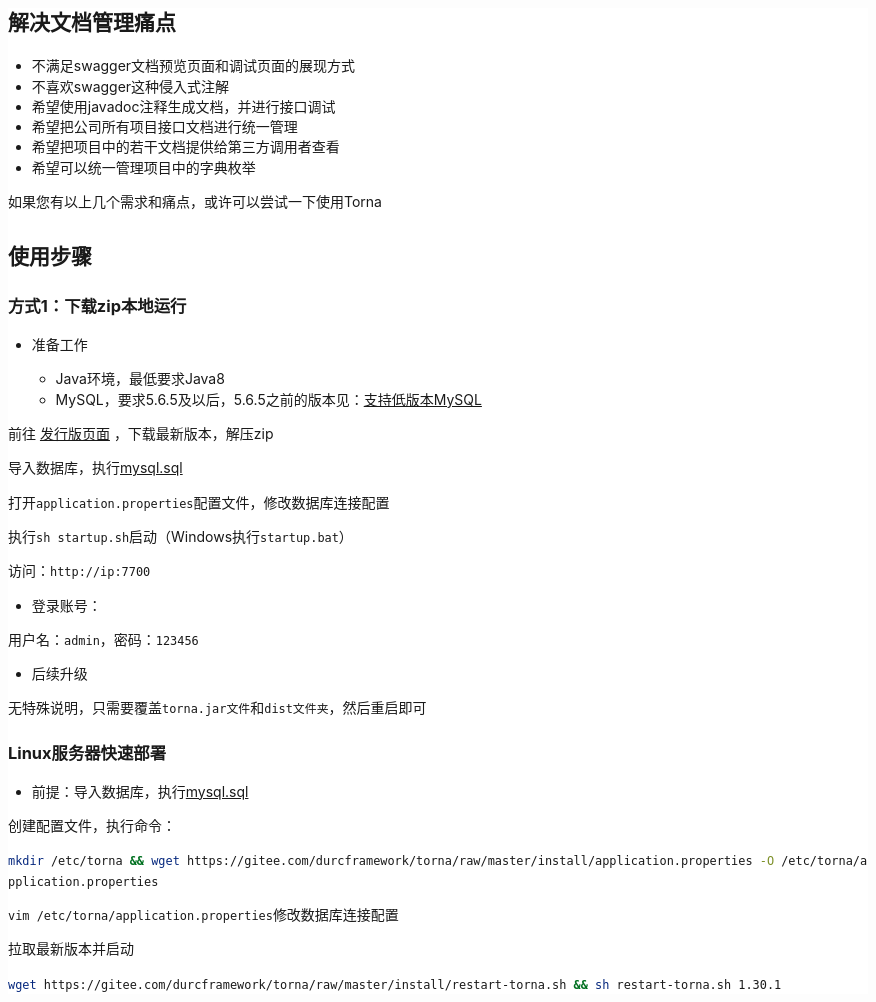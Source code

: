 
## 解决文档管理痛点

- 不满足swagger文档预览页面和调试页面的展现方式
- 不喜欢swagger这种侵入式注解
- 希望使用javadoc注释生成文档，并进行接口调试
- 希望把公司所有项目接口文档进行统一管理
- 希望把项目中的若干文档提供给第三方调用者查看
- 希望可以统一管理项目中的字典枚举

如果您有以上几个需求和痛点，或许可以尝试一下使用Torna

## 使用步骤

### 方式1：下载zip本地运行

- 准备工作

  - Java环境，最低要求Java8
  - MySQL，要求5.6.5及以后，5.6.5之前的版本见：[支持低版本MySQL](http://torna.cn/dev/mysql-lower-version.html)

前往 [发行版页面](https://gitee.com/durcframework/torna/releases) ，下载最新版本，解压zip

导入数据库，执行[mysql.sql](./mysql.sql)

打开`application.properties`配置文件，修改数据库连接配置

执行`sh startup.sh`启动（Windows执行`startup.bat`）

访问：`http://ip:7700`

- 登录账号：

用户名：`admin`，密码：`123456`

- 后续升级

无特殊说明，只需要覆盖`torna.jar文件`和`dist文件夹`，然后重启即可

### Linux服务器快速部署

- 前提：导入数据库，执行[mysql.sql](./mysql.sql)

创建配置文件，执行命令：

```bash
mkdir /etc/torna && wget https://gitee.com/durcframework/torna/raw/master/install/application.properties -O /etc/torna/application.properties
```

`vim /etc/torna/application.properties`修改数据库连接配置

拉取最新版本并启动

```bash
wget https://gitee.com/durcframework/torna/raw/master/install/restart-torna.sh && sh restart-torna.sh 1.30.1
``` 
